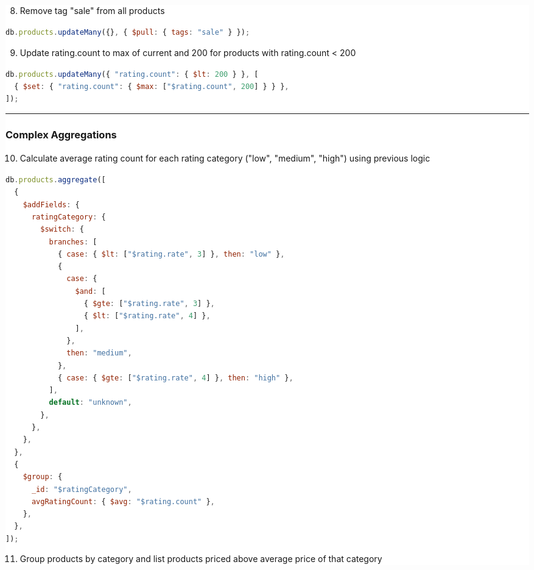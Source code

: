 8. Remove tag "sale" from all products

```js
db.products.updateMany({}, { $pull: { tags: "sale" } });
```

9. Update rating.count to max of current and 200 for products with rating.count < 200

```js
db.products.updateMany({ "rating.count": { $lt: 200 } }, [
  { $set: { "rating.count": { $max: ["$rating.count", 200] } } },
]);
```

---

### Complex Aggregations

10. Calculate average rating count for each rating category ("low", "medium", "high") using previous logic

```js
db.products.aggregate([
  {
    $addFields: {
      ratingCategory: {
        $switch: {
          branches: [
            { case: { $lt: ["$rating.rate", 3] }, then: "low" },
            {
              case: {
                $and: [
                  { $gte: ["$rating.rate", 3] },
                  { $lt: ["$rating.rate", 4] },
                ],
              },
              then: "medium",
            },
            { case: { $gte: ["$rating.rate", 4] }, then: "high" },
          ],
          default: "unknown",
        },
      },
    },
  },
  {
    $group: {
      _id: "$ratingCategory",
      avgRatingCount: { $avg: "$rating.count" },
    },
  },
]);
```

11. Group products by category and list products priced above average price of that category
